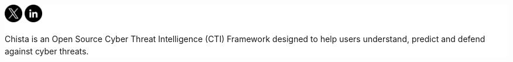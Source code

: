 <a href="https://x.com/ChistaDev"><img src="static/twitter.png" width="30px" alt="Chista Twitter"></a>
<a href="https://linkedin.com/company/chistadev"><img src="static/linkedin.png" width="30px" alt="Chista Linkedin"></a>
</p>
Chista is an Open Source Cyber Threat Intelligence (CTI) Framework designed to help users understand, predict and defend against cyber threats.
